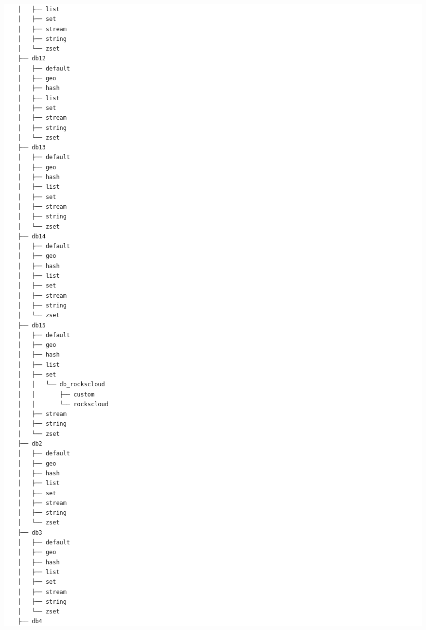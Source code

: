 ```
    │   ├── list
    │   ├── set
    │   ├── stream
    │   ├── string
    │   └── zset
    ├── db12
    │   ├── default
    │   ├── geo
    │   ├── hash
    │   ├── list
    │   ├── set
    │   ├── stream
    │   ├── string
    │   └── zset
    ├── db13
    │   ├── default
    │   ├── geo
    │   ├── hash
    │   ├── list
    │   ├── set
    │   ├── stream
    │   ├── string
    │   └── zset
    ├── db14
    │   ├── default
    │   ├── geo
    │   ├── hash
    │   ├── list
    │   ├── set
    │   ├── stream
    │   ├── string
    │   └── zset
    ├── db15
    │   ├── default
    │   ├── geo
    │   ├── hash
    │   ├── list
    │   ├── set
    │   │   └── db_rockscloud
    │   │       ├── custom
    │   │       └── rockscloud
    │   ├── stream
    │   ├── string
    │   └── zset
    ├── db2
    │   ├── default
    │   ├── geo
    │   ├── hash
    │   ├── list
    │   ├── set
    │   ├── stream
    │   ├── string
    │   └── zset
    ├── db3
    │   ├── default
    │   ├── geo
    │   ├── hash
    │   ├── list
    │   ├── set
    │   ├── stream
    │   ├── string
    │   └── zset
    ├── db4
```
